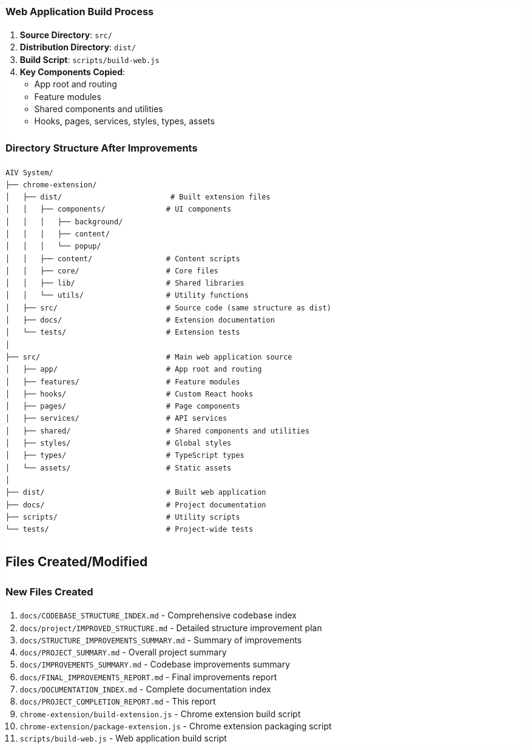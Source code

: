 ### Web Application Build Process
1. **Source Directory**: `src/`
2. **Distribution Directory**: `dist/`
3. **Build Script**: `scripts/build-web.js`
4. **Key Components Copied**:
   - App root and routing
   - Feature modules
   - Shared components and utilities
   - Hooks, pages, services, styles, types, assets

### Directory Structure After Improvements

```
AIV System/
├── chrome-extension/
│   ├── dist/                         # Built extension files
│   │   ├── components/              # UI components
│   │   │   ├── background/
│   │   │   ├── content/
│   │   │   └── popup/
│   │   ├── content/                 # Content scripts
│   │   ├── core/                    # Core files
│   │   ├── lib/                     # Shared libraries
│   │   └── utils/                   # Utility functions
│   ├── src/                         # Source code (same structure as dist)
│   ├── docs/                        # Extension documentation
│   └── tests/                       # Extension tests
│
├── src/                             # Main web application source
│   ├── app/                         # App root and routing
│   ├── features/                    # Feature modules
│   ├── hooks/                       # Custom React hooks
│   ├── pages/                       # Page components
│   ├── services/                    # API services
│   ├── shared/                      # Shared components and utilities
│   ├── styles/                      # Global styles
│   ├── types/                       # TypeScript types
│   └── assets/                      # Static assets
│
├── dist/                            # Built web application
├── docs/                            # Project documentation
├── scripts/                         # Utility scripts
└── tests/                           # Project-wide tests
```

## Files Created/Modified

### New Files Created
1. `docs/CODEBASE_STRUCTURE_INDEX.md` - Comprehensive codebase index
2. `docs/project/IMPROVED_STRUCTURE.md` - Detailed structure improvement plan
3. `docs/STRUCTURE_IMPROVEMENTS_SUMMARY.md` - Summary of improvements
4. `docs/PROJECT_SUMMARY.md` - Overall project summary
5. `docs/IMPROVEMENTS_SUMMARY.md` - Codebase improvements summary
6. `docs/FINAL_IMPROVEMENTS_REPORT.md` - Final improvements report
7. `docs/DOCUMENTATION_INDEX.md` - Complete documentation index
8. `docs/PROJECT_COMPLETION_REPORT.md` - This report
9. `chrome-extension/build-extension.js` - Chrome extension build script
10. `chrome-extension/package-extension.js` - Chrome extension packaging script
11. `scripts/build-web.js` - Web application build script
